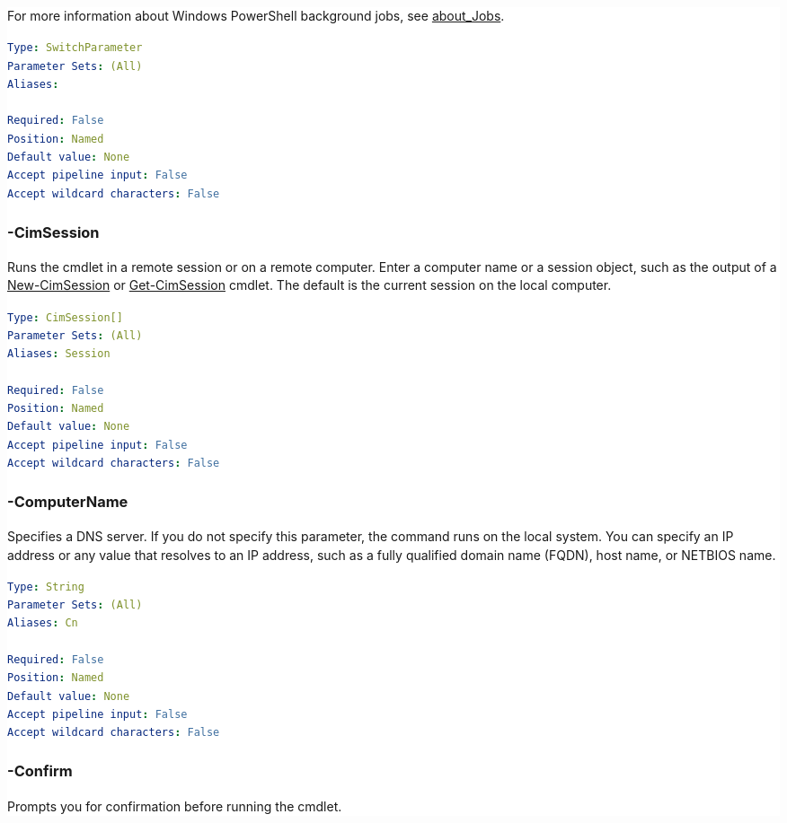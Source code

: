 For more information about Windows PowerShell background jobs, see [about_Jobs](http://go.microsoft.com/fwlink/?LinkID=113251).

```yaml
Type: SwitchParameter
Parameter Sets: (All)
Aliases: 

Required: False
Position: Named
Default value: None
Accept pipeline input: False
Accept wildcard characters: False
```

### -CimSession
Runs the cmdlet in a remote session or on a remote computer.
Enter a computer name or a session object, such as the output of a [New-CimSession](http://go.microsoft.com/fwlink/p/?LinkId=227967) or [Get-CimSession](http://go.microsoft.com/fwlink/p/?LinkId=227966) cmdlet.
The default is the current session on the local computer.

```yaml
Type: CimSession[]
Parameter Sets: (All)
Aliases: Session

Required: False
Position: Named
Default value: None
Accept pipeline input: False
Accept wildcard characters: False
```

### -ComputerName
Specifies a DNS server.
If you do not specify this parameter, the command runs on the local system.
You can specify an IP address or any value that resolves to an IP address, such as a fully qualified domain name (FQDN), host name, or NETBIOS name.

```yaml
Type: String
Parameter Sets: (All)
Aliases: Cn

Required: False
Position: Named
Default value: None
Accept pipeline input: False
Accept wildcard characters: False
```

### -Confirm
Prompts you for confirmation before running the cmdlet.
